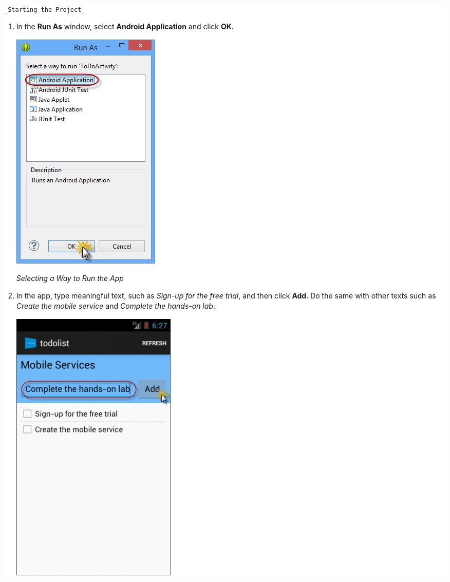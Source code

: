 	_Starting the Project_

1. In the **Run As** window, select **Android Application** and click **OK**.

	![Selecting a Way to Run the App](Images/selecting-a-way-to-run-the-app.png?raw=true)

	_Selecting a Way to Run the App_

1. In the app, type meaningful text, such as _Sign-up for the free trial_, and then click **Add**. Do the same with other texts such as _Create the mobile service_ and _Complete the hands-on lab_.

	![Application Running](Images/application-running.png?raw=true)
